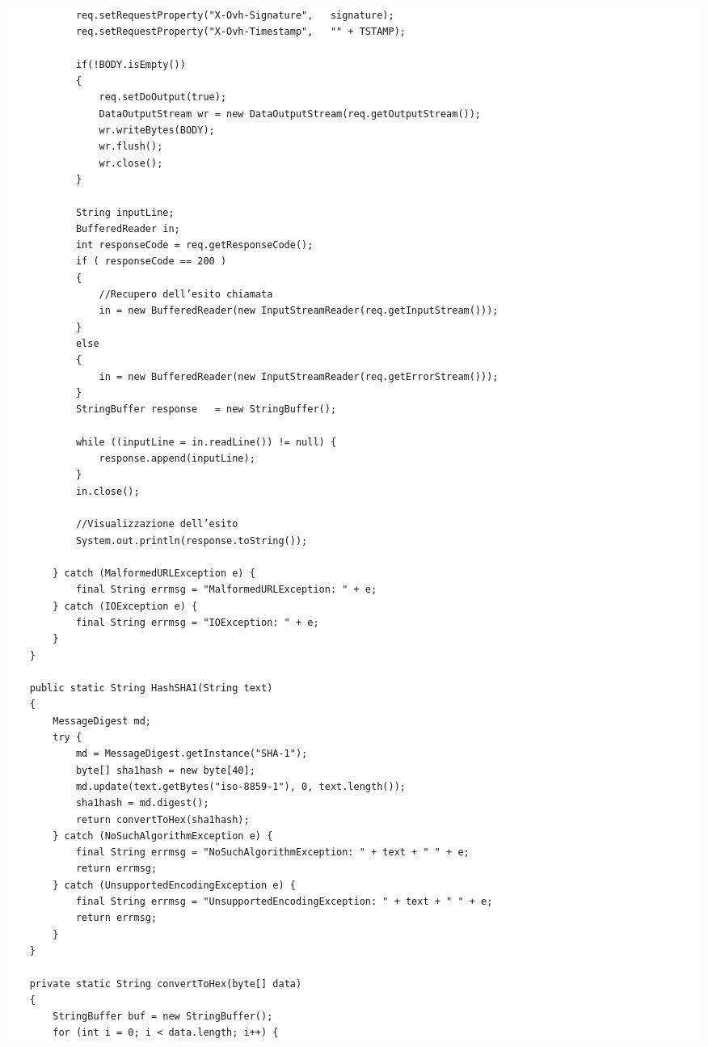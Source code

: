 ```
            req.setRequestProperty("X-Ovh-Signature",   signature);
            req.setRequestProperty("X-Ovh-Timestamp",   "" + TSTAMP);

            if(!BODY.isEmpty())
            {
                req.setDoOutput(true);
                DataOutputStream wr = new DataOutputStream(req.getOutputStream());
                wr.writeBytes(BODY);
                wr.flush();
                wr.close();
            }

            String inputLine;
            BufferedReader in;
            int responseCode = req.getResponseCode();
            if ( responseCode == 200 )
            {
            	//Recupero dell’esito chiamata
                in = new BufferedReader(new InputStreamReader(req.getInputStream()));
            }
            else
            {
                in = new BufferedReader(new InputStreamReader(req.getErrorStream()));
            }
            StringBuffer response   = new StringBuffer();
     
            while ((inputLine = in.readLine()) != null) {
                response.append(inputLine);
            }
            in.close();
     
            //Visualizzazione dell’esito     
            System.out.println(response.toString());

        } catch (MalformedURLException e) {
            final String errmsg = "MalformedURLException: " + e;
        } catch (IOException e) {
            final String errmsg = "IOException: " + e;
        }
    }

    public static String HashSHA1(String text) 
    {
        MessageDigest md;
        try {
            md = MessageDigest.getInstance("SHA-1");
            byte[] sha1hash = new byte[40];
            md.update(text.getBytes("iso-8859-1"), 0, text.length());
            sha1hash = md.digest();
            return convertToHex(sha1hash);
        } catch (NoSuchAlgorithmException e) {
            final String errmsg = "NoSuchAlgorithmException: " + text + " " + e;
            return errmsg;
        } catch (UnsupportedEncodingException e) {
            final String errmsg = "UnsupportedEncodingException: " + text + " " + e;
            return errmsg;
        }
    }
    
    private static String convertToHex(byte[] data)
    { 
        StringBuffer buf = new StringBuffer();
        for (int i = 0; i < data.length; i++) { 
```